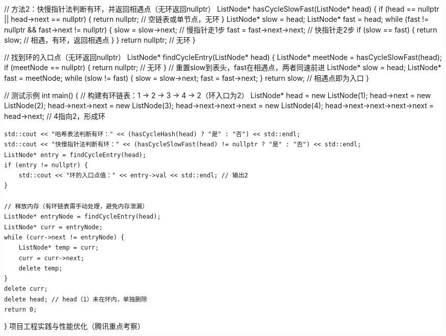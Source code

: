 // 方法2：快慢指针法判断有环，并返回相遇点（无环返回nullptr）
ListNode* hasCycleSlowFast(ListNode* head) {
    if (head == nullptr || head->next == nullptr) {
        return nullptr; // 空链表或单节点，无环
    }
    ListNode* slow = head;
    ListNode* fast = head;
    while (fast != nullptr && fast->next != nullptr) {
        slow = slow->next;       // 慢指针走1步
        fast = fast->next->next; // 快指针走2步
        if (slow == fast) {
            return slow; // 相遇，有环，返回相遇点
        }
    }
    return nullptr; // 无环
}

// 找到环的入口点（无环返回nullptr）
ListNode* findCycleEntry(ListNode* head) {
    ListNode* meetNode = hasCycleSlowFast(head);
    if (meetNode == nullptr) {
        return nullptr; // 无环
    }
    // 重置slow到表头，fast在相遇点，两者同速前进
    ListNode* slow = head;
    ListNode* fast = meetNode;
    while (slow != fast) {
        slow = slow->next;
        fast = fast->next;
    }
    return slow; // 相遇点即为入口
}

// 测试示例
int main() {
    // 构建有环链表：1 -> 2 -> 3 -> 4 -> 2（环入口为2）
    ListNode* head = new ListNode(1);
    head->next = new ListNode(2);
    head->next->next = new ListNode(3);
    head->next->next->next = new ListNode(4);
    head->next->next->next->next = head->next; // 4指向2，形成环

    std::cout << "哈希表法判断有环：" << (hasCycleHash(head) ? "是" : "否") << std::endl;
    std::cout << "快慢指针法判断有环：" << (hasCycleSlowFast(head) != nullptr ? "是" : "否") << std::endl;
    ListNode* entry = findCycleEntry(head);
    if (entry != nullptr) {
        std::cout << "环的入口点值：" << entry->val << std::endl; // 输出2
    }

    // 释放内存（有环链表需手动处理，避免内存泄漏）
    ListNode* entryNode = findCycleEntry(head);
    ListNode* curr = entryNode;
    while (curr->next != entryNode) {
        ListNode* temp = curr;
        curr = curr->next;
        delete temp;
    }
    delete curr;
    delete head; // head（1）未在环内，单独删除
    return 0;
}
项目工程实践与性能优化（腾讯重点考察）
